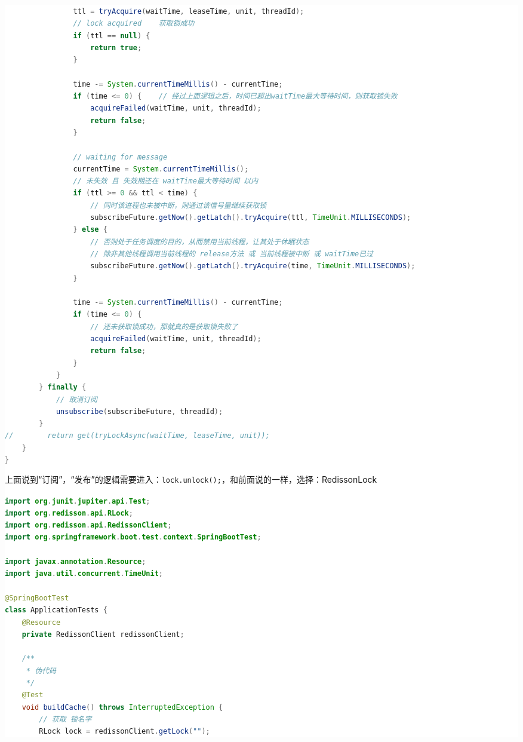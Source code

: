 ```java
                ttl = tryAcquire(waitTime, leaseTime, unit, threadId);
                // lock acquired	获取锁成功
                if (ttl == null) {
                    return true;
                }

                time -= System.currentTimeMillis() - currentTime;
                if (time <= 0) {	// 经过上面逻辑之后，时间已超出waitTime最大等待时间，则获取锁失败
                    acquireFailed(waitTime, unit, threadId);
                    return false;
                }

                // waiting for message
                currentTime = System.currentTimeMillis();
                // 未失效 且 失效期还在 waitTime最大等待时间 以内
                if (ttl >= 0 && ttl < time) {
                    // 同时该进程也未被中断，则通过该信号量继续获取锁
                    subscribeFuture.getNow().getLatch().tryAcquire(ttl, TimeUnit.MILLISECONDS);
                } else {
                    // 否则处于任务调度的目的，从而禁用当前线程，让其处于休眠状态
                    // 除非其他线程调用当前线程的 release方法 或 当前线程被中断 或 waitTime已过
                    subscribeFuture.getNow().getLatch().tryAcquire(time, TimeUnit.MILLISECONDS);
                }

                time -= System.currentTimeMillis() - currentTime;
                if (time <= 0) {
                    // 还未获取锁成功，那就真的是获取锁失败了
                    acquireFailed(waitTime, unit, threadId);
                    return false;
                }
            }
        } finally {
            // 取消订阅
            unsubscribe(subscribeFuture, threadId);
        }
//        return get(tryLockAsync(waitTime, leaseTime, unit));
    }
}
```



上面说到“订阅”，“发布”的逻辑需要进入：`lock.unlock();`，和前面说的一样，选择：RedissonLock

```java
import org.junit.jupiter.api.Test;
import org.redisson.api.RLock;
import org.redisson.api.RedissonClient;
import org.springframework.boot.test.context.SpringBootTest;

import javax.annotation.Resource;
import java.util.concurrent.TimeUnit;

@SpringBootTest
class ApplicationTests {
    @Resource
    private RedissonClient redissonClient;

    /**
     * 伪代码
     */
    @Test
    void buildCache() throws InterruptedException {
        // 获取 锁名字
        RLock lock = redissonClient.getLock("");
```